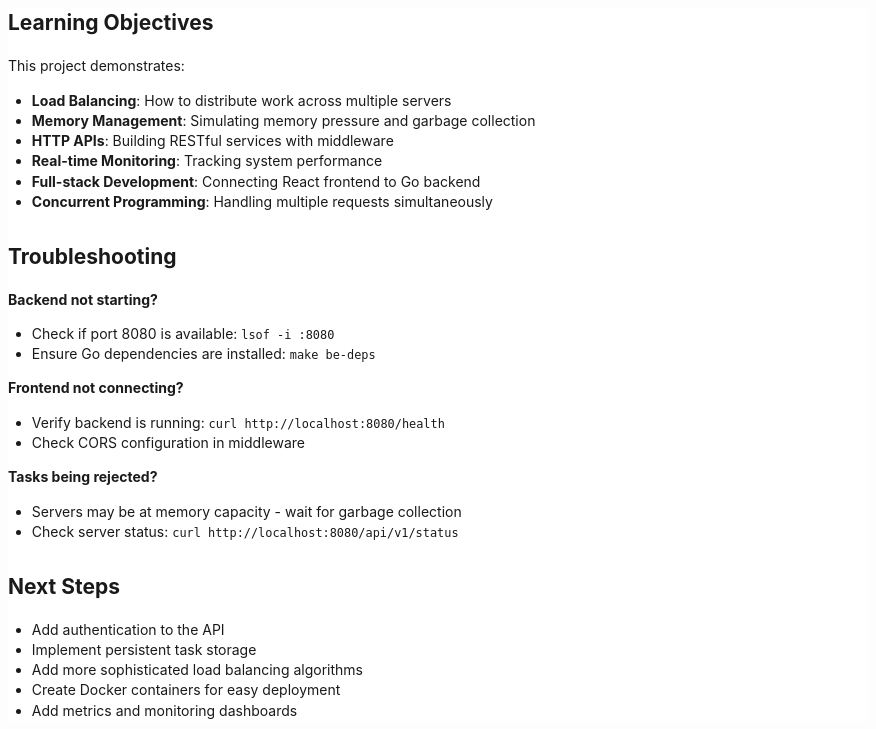 ## Learning Objectives

This project demonstrates:

- **Load Balancing**: How to distribute work across multiple servers
- **Memory Management**: Simulating memory pressure and garbage collection
- **HTTP APIs**: Building RESTful services with middleware
- **Real-time Monitoring**: Tracking system performance
- **Full-stack Development**: Connecting React frontend to Go backend
- **Concurrent Programming**: Handling multiple requests simultaneously

## Troubleshooting

**Backend not starting?**

- Check if port 8080 is available: `lsof -i :8080`
- Ensure Go dependencies are installed: `make be-deps`

**Frontend not connecting?**

- Verify backend is running: `curl http://localhost:8080/health`
- Check CORS configuration in middleware

**Tasks being rejected?**

- Servers may be at memory capacity - wait for garbage collection
- Check server status: `curl http://localhost:8080/api/v1/status`

## Next Steps

- Add authentication to the API
- Implement persistent task storage
- Add more sophisticated load balancing algorithms
- Create Docker containers for easy deployment
- Add metrics and monitoring dashboards
